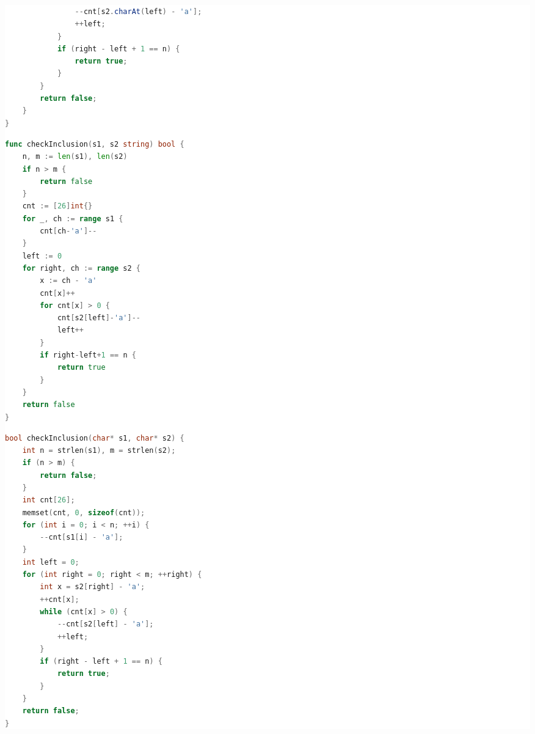 ```Java [sol2-Java]
                --cnt[s2.charAt(left) - 'a'];
                ++left;
            }
            if (right - left + 1 == n) {
                return true;
            }
        }
        return false;
    }
}
```

```go [sol2-Golang]
func checkInclusion(s1, s2 string) bool {
    n, m := len(s1), len(s2)
    if n > m {
        return false
    }
    cnt := [26]int{}
    for _, ch := range s1 {
        cnt[ch-'a']--
    }
    left := 0
    for right, ch := range s2 {
        x := ch - 'a'
        cnt[x]++
        for cnt[x] > 0 {
            cnt[s2[left]-'a']--
            left++
        }
        if right-left+1 == n {
            return true
        }
    }
    return false
}
```

```C [sol2-C]
bool checkInclusion(char* s1, char* s2) {
    int n = strlen(s1), m = strlen(s2);
    if (n > m) {
        return false;
    }
    int cnt[26];
    memset(cnt, 0, sizeof(cnt));
    for (int i = 0; i < n; ++i) {
        --cnt[s1[i] - 'a'];
    }
    int left = 0;
    for (int right = 0; right < m; ++right) {
        int x = s2[right] - 'a';
        ++cnt[x];
        while (cnt[x] > 0) {
            --cnt[s2[left] - 'a'];
            ++left;
        }
        if (right - left + 1 == n) {
            return true;
        }
    }
    return false;
}
```
